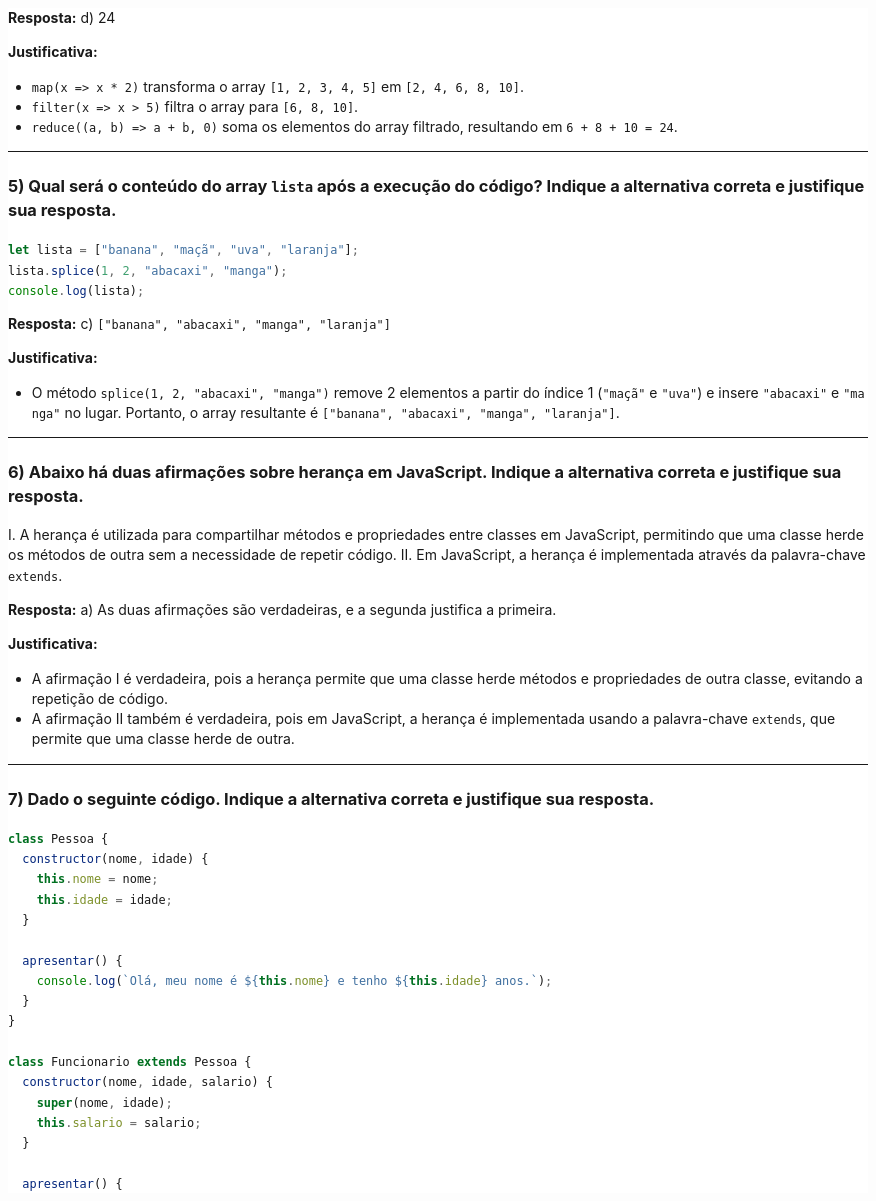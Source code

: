**Resposta:** d) 24

**Justificativa:** 
- `map(x => x * 2)` transforma o array `[1, 2, 3, 4, 5]` em `[2, 4, 6, 8, 10]`.
- `filter(x => x > 5)` filtra o array para `[6, 8, 10]`.
- `reduce((a, b) => a + b, 0)` soma os elementos do array filtrado, resultando em `6 + 8 + 10 = 24`.

---

### 5) Qual será o conteúdo do array `lista` após a execução do código? Indique a alternativa correta e justifique sua resposta.

```javascript
let lista = ["banana", "maçã", "uva", "laranja"];
lista.splice(1, 2, "abacaxi", "manga");
console.log(lista);
```

**Resposta:** c) `["banana", "abacaxi", "manga", "laranja"]`

**Justificativa:** 
- O método `splice(1, 2, "abacaxi", "manga")` remove 2 elementos a partir do índice 1 (`"maçã"` e `"uva"`) e insere `"abacaxi"` e `"manga"` no lugar. Portanto, o array resultante é `["banana", "abacaxi", "manga", "laranja"]`.

---

### 6) Abaixo há duas afirmações sobre herança em JavaScript. Indique a alternativa correta e justifique sua resposta.

I. A herança é utilizada para compartilhar métodos e propriedades entre classes em JavaScript, permitindo que uma classe herde os métodos de outra sem a necessidade de repetir código.
II. Em JavaScript, a herança é implementada através da palavra-chave `extends`.

**Resposta:** a) As duas afirmações são verdadeiras, e a segunda justifica a primeira.

**Justificativa:** 
- A afirmação I é verdadeira, pois a herança permite que uma classe herde métodos e propriedades de outra classe, evitando a repetição de código.
- A afirmação II também é verdadeira, pois em JavaScript, a herança é implementada usando a palavra-chave `extends`, que permite que uma classe herde de outra.

---

### 7) Dado o seguinte código. Indique a alternativa correta e justifique sua resposta.

```javascript
class Pessoa {
  constructor(nome, idade) {
    this.nome = nome;
    this.idade = idade;
  }

  apresentar() {
    console.log(`Olá, meu nome é ${this.nome} e tenho ${this.idade} anos.`);
  }
}

class Funcionario extends Pessoa {
  constructor(nome, idade, salario) {
    super(nome, idade);
    this.salario = salario;
  }

  apresentar() {
```